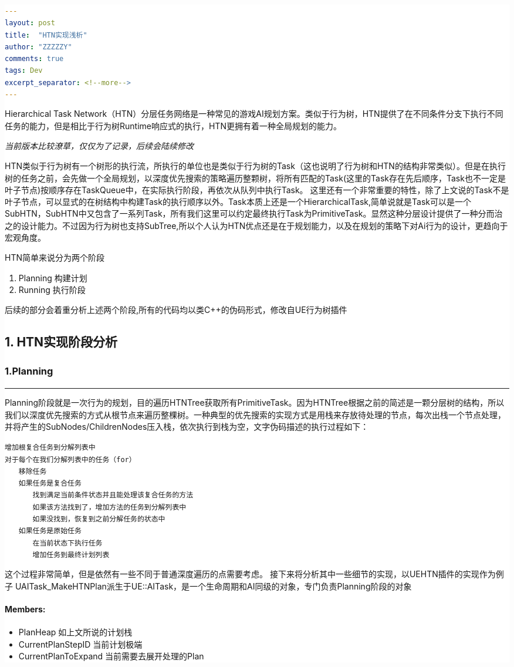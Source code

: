 ```yaml
---
layout: post
title:  "HTN实现浅析"
author: "ZZZZZY"
comments: true
tags: Dev
excerpt_separator: <!--more-->
---
```

Hierarchical Task Network（HTN）分层任务网络是一种常见的游戏AI规划方案。类似于行为树，HTN提供了在不同条件分支下执行不同任务的能力，但是相比于行为树Runtime响应式的执行，HTN更拥有着一种全局规划的能力。


*当前版本比较潦草，仅仅为了记录，后续会陆续修改*

HTN类似于行为树有一个树形的执行流，所执行的单位也是类似于行为树的Task（这也说明了行为树和HTN的结构非常类似）。但是在执行树的任务之前，会先做一个全局规划，以深度优先搜索的策略遍历整颗树，将所有匹配的Task(这里的Task存在先后顺序，Task也不一定是叶子节点)按顺序存在TaskQueue中，在实际执行阶段，再依次从队列中执行Task。
这里还有一个非常重要的特性，除了上文说的Task不是叶子节点，可以显式的在树结构中构建Task的执行顺序以外。Task本质上还是一个HierarchicalTask,简单说就是Task可以是一个SubHTN，SubHTN中又包含了一系列Task，所有我们这里可以约定最终执行Task为PrimitiveTask。显然这种分层设计提供了一种分而治之的设计能力。不过因为行为树也支持SubTree,所以个人认为HTN优点还是在于规划能力，以及在规划的策略下对Ai行为的设计，更趋向于宏观角度。

HTN简单来说分为两个阶段
1.  Planning 构建计划
2.  Running 执行阶段  

后续的部分会着重分析上述两个阶段,所有的代码均以类C++的伪码形式，修改自UE行为树插件

## 1. HTN实现阶段分析

### 1.Planning
********
Planning阶段就是一次行为的规划，目的遍历HTNTree获取所有PrimitiveTask。因为HTNTree根据之前的简述是一颗分层树的结构，所以我们以深度优先搜索的方式从根节点来遍历整棵树。一种典型的优先搜索的实现方式是用栈来存放待处理的节点，每次出栈一个节点处理，并将产生的SubNodes/ChildrenNodes压入栈，依次执行到栈为空，文字伪码描述的执行过程如下：
```
增加根复合任务到分解列表中
对于每个在我们分解列表中的任务（for）
　　移除任务
　　如果任务是复合任务
　　　　找到满足当前条件状态并且能处理该复合任务的方法
　　　　如果该方法找到了，增加方法的任务到分解列表中
　　　　如果没找到，恢复到之前分解任务的状态中
　　如果任务是原始任务
　　　　在当前状态下执行任务
　　　　增加任务到最终计划列表
```
这个过程非常简单，但是依然有一些不同于普通深度遍历的点需要考虑。
接下来将分析其中一些细节的实现，以UEHTN插件的实现作为例子
UAITask_MakeHTNPlan派生于UE::AITask，是一个生命周期和AI同级的对象，专门负责Planning阶段的对象

#### Members:
* PlanHeap                         如上文所说的计划栈
* CurrentPlanStepID         当前计划极端
* CurrentPlanToExpand   当前需要去展开处理的Plan
